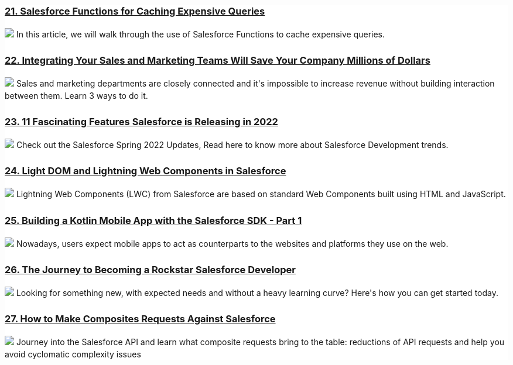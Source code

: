 ### [21. Salesforce Functions for Caching Expensive Queries](https://hackernoon.com/salesforce-functions-for-caching-expensive-queries)
![](https://cdn.hackernoon.com/images/eQHzh6rz7ETBHLjs0KzCl1Dooqp2-rw93q9q.jpeg)
In this article, we will walk through the use of Salesforce Functions to cache expensive queries. 

### [22. Integrating Your Sales and Marketing Teams Will Save Your Company Millions of Dollars](https://hackernoon.com/integrating-your-sales-and-marketing-teams-will-save-your-company-millions-of-dollars)
![](https://cdn.hackernoon.com/images/5wpKgV75aONqkTJlafw2yQmK9yd2-ia93p9v.jpeg)
Sales and marketing departments are closely connected and it's impossible to increase revenue without building interaction between them. Learn 3 ways to do it.

### [23. 11 Fascinating Features Salesforce is Releasing in 2022](https://hackernoon.com/11-fascinating-features-salesforce-is-releasing-in-2022)
![](https://cdn.hackernoon.com/images/HrdHxL0JF8eXeIKXP4skf7j2Mq12-3u92kr0.jpeg)
Check out the Salesforce Spring 2022 Updates, Read here to know more about Salesforce Development trends.

### [24. Light DOM and Lightning Web Components in Salesforce](https://hackernoon.com/light-dom-and-lightning-web-components-in-salesforce)
![](https://cdn.hackernoon.com/images/2jqChkrv03exBUgkLrDzIbfM99q2-6x92bwh.jpeg)
Lightning Web Components (LWC) from Salesforce are based on standard Web Components built using HTML and JavaScript.

### [25. Building a Kotlin Mobile App with the Salesforce SDK - Part 1](https://hackernoon.com/building-a-kotlin-mobile-app-with-the-salesforce-sdk)
![](https://cdn.hackernoon.com/images/ZXvwWhuaiAY0BoWkm8U7fJ1XTLI2-0893ld4.jpeg)
Nowadays, users expect mobile apps to act as counterparts to the websites and platforms they use on the web. 

### [26. The Journey to Becoming a Rockstar Salesforce Developer](https://hackernoon.com/the-journey-to-becoming-a-rockstar-salesforce-developer)
![](https://cdn.hackernoon.com/images/cINIFbqqBHP6eJ0PSVZp9TroFeI3-3193zv3.jpeg)
Looking for something new, with expected needs and without a heavy learning curve? Here's how you can get started today.

### [27. How to Make Composites Requests Against Salesforce](https://hackernoon.com/how-to-make-composites-requests-against-salesforce)
![](https://cdn.hackernoon.com/images/cINIFbqqBHP6eJ0PSVZp9TroFeI3-g10375s.jpeg)
Journey into the Salesforce API and learn what composite requests bring to the table: reductions of API requests and help you avoid cyclomatic complexity issues
